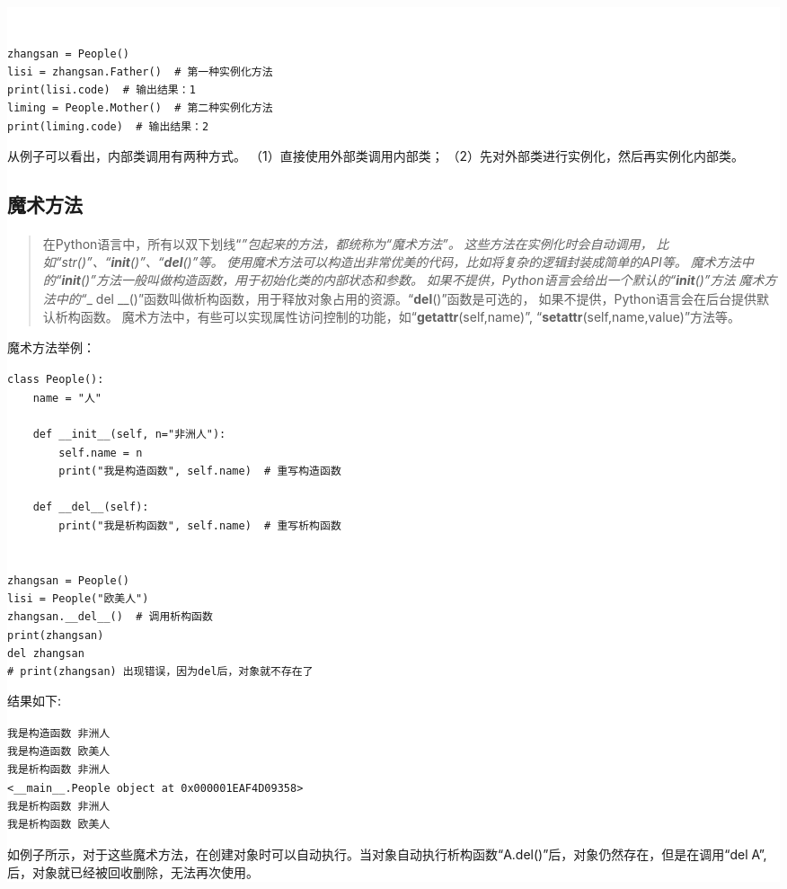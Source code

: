 ```


zhangsan = People()
lisi = zhangsan.Father()  # 第一种实例化方法
print(lisi.code)  # 输出结果：1
liming = People.Mother()  # 第二种实例化方法
print(liming.code)  # 输出结果：2
```
从例子可以看出，内部类调用有两种方式。
（1）直接使用外部类调用内部类；
（2）先对外部类进行实例化，然后再实例化内部类。

## 魔术方法
>在Python语言中，所有以双下划线“__”包起来的方法，都统称为“魔术方法”。
这些方法在实例化时会自动调用，
比如“_str__()”、“__init__()”、“__del__()”等。
使用魔术方法可以构造出非常优美的代码，比如将复杂的逻辑封装成简单的API等。
魔术方法中的“__init__()”方法一般叫做构造函数，用于初始化类的内部状态和参数。
如果不提供，Python语言会给出一个默认的“__init__()”方法
魔术方法中的“__ del __()”函数叫做析构函数，用于释放对象占用的资源。“__del__()”函数是可选的，
如果不提供，Python语言会在后台提供默认析构函数。
魔术方法中，有些可以实现属性访问控制的功能，如“__getattr__(self,name)”,
“__setattr__(self,name,value)”方法等。

魔术方法举例：
```
class People():
    name = "人"

    def __init__(self, n="非洲人"):
        self.name = n
        print("我是构造函数", self.name)  # 重写构造函数

    def __del__(self):
        print("我是析构函数", self.name)  # 重写析构函数


zhangsan = People()
lisi = People("欧美人")
zhangsan.__del__()  # 调用析构函数
print(zhangsan)
del zhangsan
# print(zhangsan) 出现错误，因为del后，对象就不存在了
```
结果如下:
```
我是构造函数 非洲人
我是构造函数 欧美人
我是析构函数 非洲人
<__main__.People object at 0x000001EAF4D09358>
我是析构函数 非洲人
我是析构函数 欧美人
```
如例子所示，对于这些魔术方法，在创建对象时可以自动执行。当对象自动执行析构函数“A.del()”后，对象仍然存在，但是在调用“del A”,后，对象就已经被回收删除，无法再次使用。
